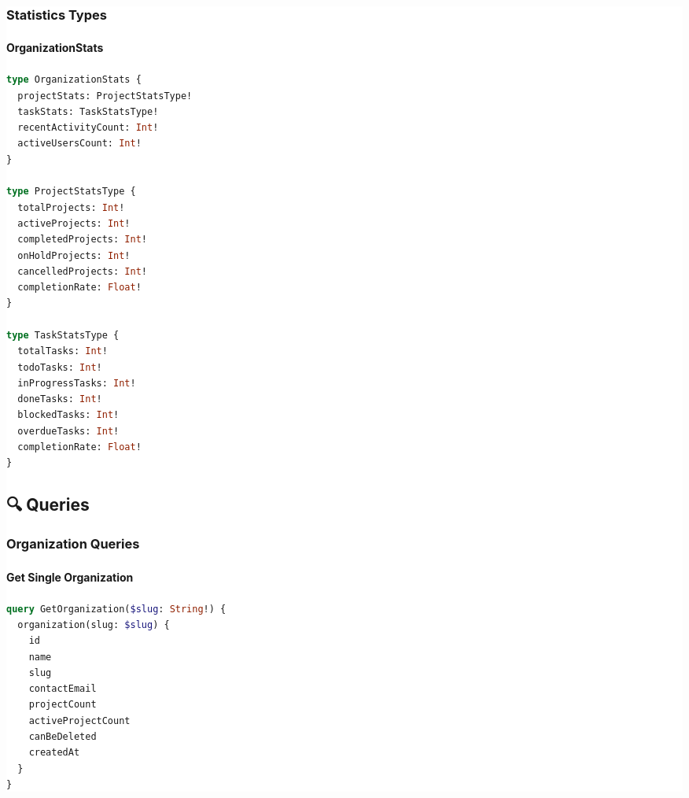 ### Statistics Types

#### OrganizationStats
```graphql
type OrganizationStats {
  projectStats: ProjectStatsType!
  taskStats: TaskStatsType!
  recentActivityCount: Int!
  activeUsersCount: Int!
}

type ProjectStatsType {
  totalProjects: Int!
  activeProjects: Int!
  completedProjects: Int!
  onHoldProjects: Int!
  cancelledProjects: Int!
  completionRate: Float!
}

type TaskStatsType {
  totalTasks: Int!
  todoTasks: Int!
  inProgressTasks: Int!
  doneTasks: Int!
  blockedTasks: Int!
  overdueTasks: Int!
  completionRate: Float!
}
```

## 🔍 Queries

### Organization Queries

#### Get Single Organization
```graphql
query GetOrganization($slug: String!) {
  organization(slug: $slug) {
    id
    name
    slug
    contactEmail
    projectCount
    activeProjectCount
    canBeDeleted
    createdAt
  }
}
```
